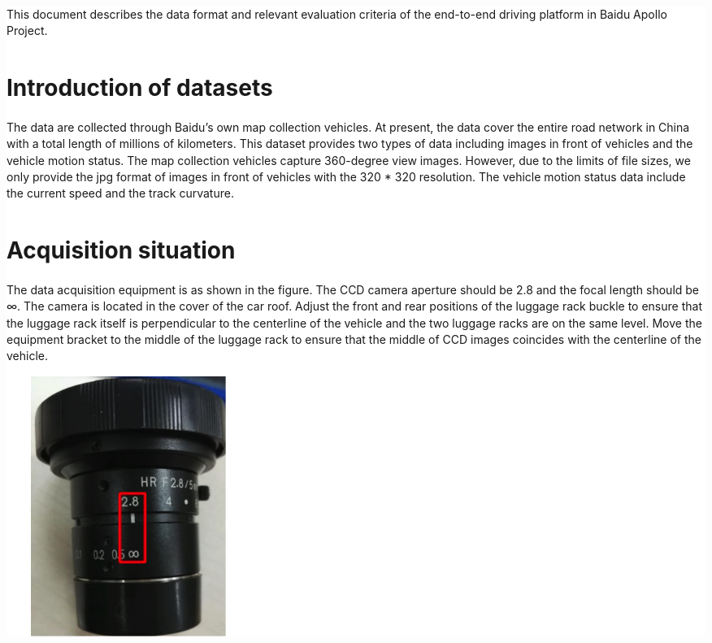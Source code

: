 This document describes the data format and relevant evaluation criteria of the end-to-end driving platform in Baidu Apollo Project.

# Introduction of datasets

The data are collected through Baidu’s own map collection vehicles. At present, the data cover the entire road network in China with a total length of millions of kilometers. This dataset provides two types of data including images in front of vehicles and the vehicle motion status. The map collection vehicles capture 360-degree view images. However, due to the limits of file sizes, we only provide the jpg format of images in front of vehicles with the 320 * 320 resolution. The vehicle motion status data include the current speed and the track curvature.

# Acquisition situation

The data acquisition equipment is as shown in the figure. The CCD camera aperture should be 2.8 and the focal length should be ∞. The camera is located in the cover of the car roof. Adjust the front and rear positions of the luggage rack buckle to ensure that the luggage rack itself is perpendicular to the centerline of the vehicle and the two luggage racks are on the same level. Move the equipment bracket to the middle of the luggage rack to ensure that the middle of CCD images coincides with the centerline of the vehicle.

 <img src="./png_resource/1.png" width = "300" height = "320" align=center /> 